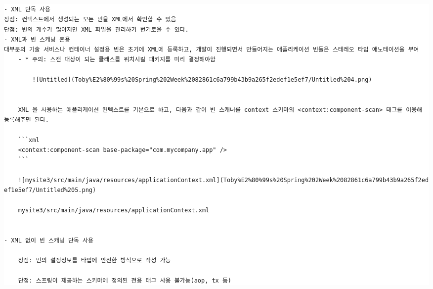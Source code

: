     - XML 단독 사용
    장점: 컨텍스트에서 생성되는 모든 빈을 XML에서 확인할 수 있음
    단점: 빈의 개수가 많아지면 XML 파일을 관리하기 번거로울 수 있다.
    - XML과 빈 스캐닝 혼용
    대부분의 기술 서비스나 컨테이너 설정용 빈은 초기에 XML에 등록하고, 개발이 진행되면서 만들어지는 애플리케이션 빈들은 스테레오 타입 애노테이션을 부여
        - * 주의: 스캔 대상이 되는 클래스를 위치시킬 패키지를 미리 결정해야함
            
            ![Untitled](Toby%E2%80%99s%20Spring%202Week%2082861c6a799b43b9a265f2edef1e5ef7/Untitled%204.png)
            
        
        XML 을 사용하는 애플리케이션 컨텍스트를 기본으로 하고, 다음과 같이 빈 스캐너를 context 스키마의 <context:component-scan> 태그를 이용해 등록해주면 된다.
        
        ```xml
        <context:component-scan base-package="com.mycompany.app" />
        ```
        
        ![mysite3/src/main/java/resources/applicationContext.xml](Toby%E2%80%99s%20Spring%202Week%2082861c6a799b43b9a265f2edef1e5ef7/Untitled%205.png)
        
        mysite3/src/main/java/resources/applicationContext.xml
        
    
    - XML 없이 빈 스캐닝 단독 사용
        
        장점: 빈의 설정정보를 타입에 안전한 방식으로 작성 가능
        
        단점: 스프링이 제공하는 스키마에 정의된 전용 태그 사용 불가능(aop, tx 등)